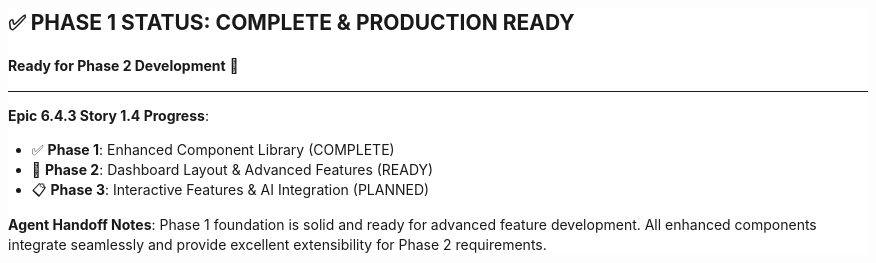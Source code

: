 
## ✅ **PHASE 1 STATUS: COMPLETE & PRODUCTION READY**

**Ready for Phase 2 Development** 🚀

---

**Epic 6.4.3 Story 1.4 Progress**:
- ✅ **Phase 1**: Enhanced Component Library (COMPLETE)
- 🎯 **Phase 2**: Dashboard Layout & Advanced Features (READY)
- 📋 **Phase 3**: Interactive Features & AI Integration (PLANNED)

**Agent Handoff Notes**: Phase 1 foundation is solid and ready for advanced feature development. All enhanced components integrate seamlessly and provide excellent extensibility for Phase 2 requirements.
